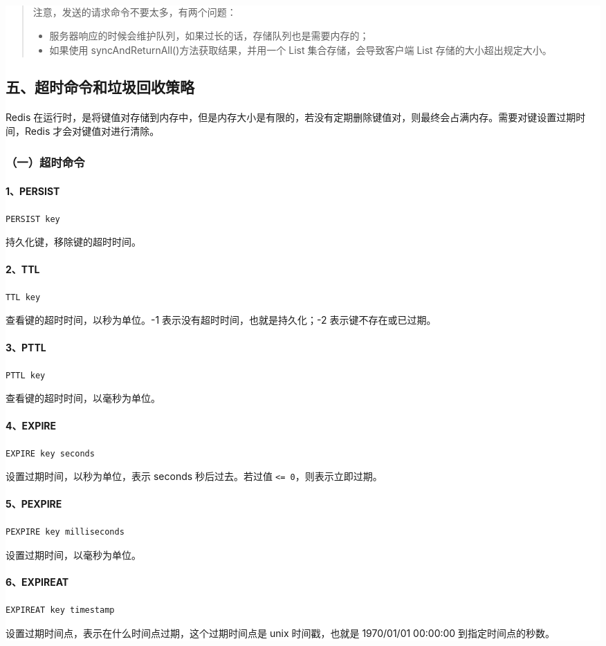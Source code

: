 > 注意，发送的请求命令不要太多，有两个问题：
>
> - 服务器响应的时候会维护队列，如果过长的话，存储队列也是需要内存的；
> - 如果使用 syncAndReturnAll()方法获取结果，并用一个 List 集合存储，会导致客户端 List 存储的大小超出规定大小。

## 五、超时命令和垃圾回收策略

Redis 在运行时，是将键值对存储到内存中，但是内存大小是有限的，若没有定期删除键值对，则最终会占满内存。需要对键设置过期时间，Redis 才会对键值对进行清除。

### （一）超时命令

#### 1、PERSIST

```shell
PERSIST key
```

持久化键，移除键的超时时间。

#### 2、TTL

```shell
TTL key
```

查看键的超时时间，以秒为单位。-1 表示没有超时时间，也就是持久化；-2 表示键不存在或已过期。

#### 3、PTTL

```shell
PTTL key
```

查看键的超时时间，以毫秒为单位。

#### 4、EXPIRE

```shell
EXPIRE key seconds
```

设置过期时间，以秒为单位，表示 seconds 秒后过去。若过值 `<= 0`，则表示立即过期。

#### 5、PEXPIRE

```shell
PEXPIRE key milliseconds
```

设置过期时间，以毫秒为单位。

#### 6、EXPIREAT

```shell
EXPIREAT key timestamp
```

设置过期时间点，表示在什么时间点过期，这个过期时间点是 unix 时间戳，也就是 1970/01/01 00:00:00 到指定时间点的秒数。
